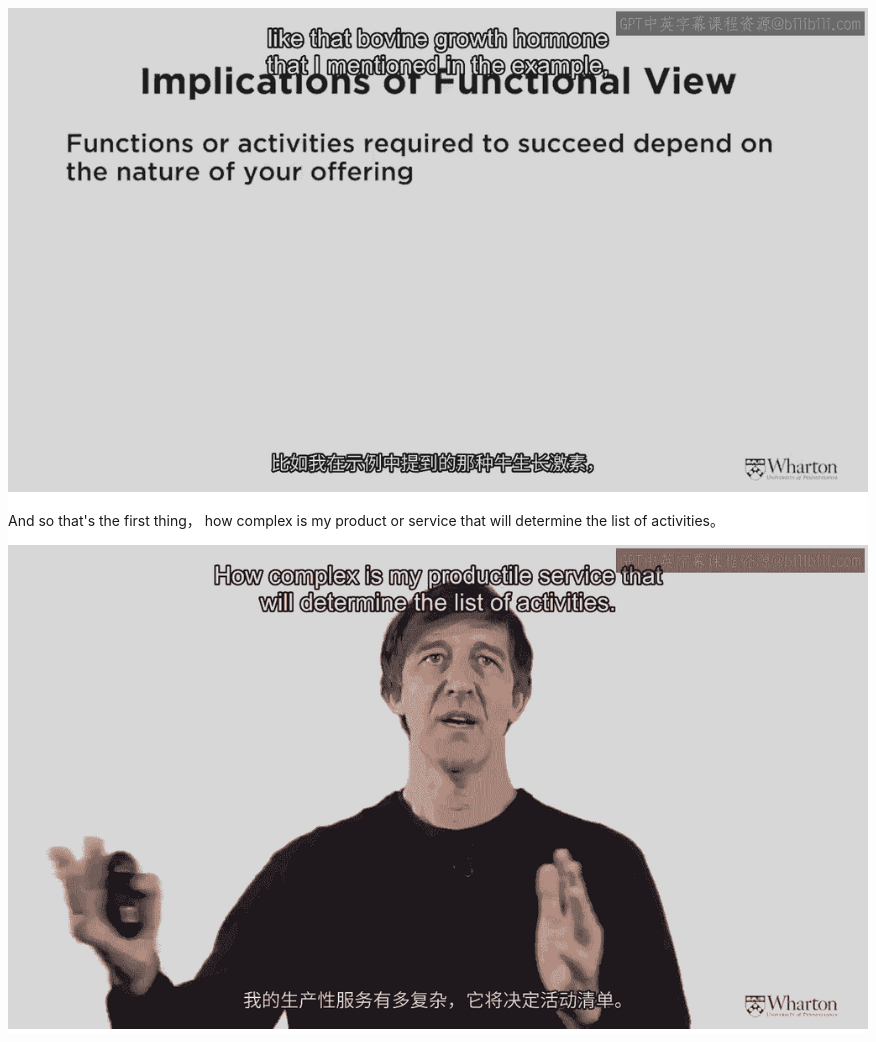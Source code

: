 ![](img/08a772d52a2ca5af0222c842fd5cac2b_19.png)

 And so that's the first thing， how complex is my product or service that will determine the list of activities。



![](img/08a772d52a2ca5af0222c842fd5cac2b_21.png)
